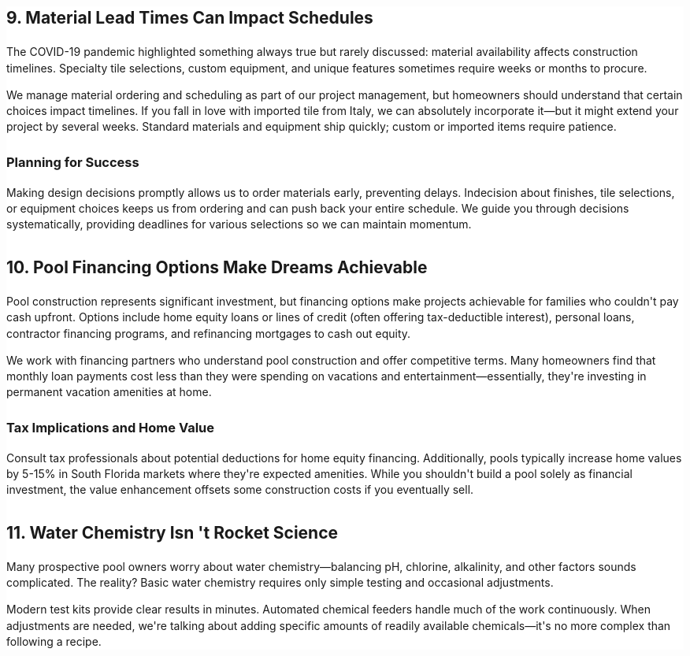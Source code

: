## **9\. Material Lead Times Can Impact Schedules**

The COVID-19 pandemic highlighted something always true but rarely discussed:
material availability affects construction timelines. Specialty tile
selections, custom equipment, and unique features sometimes require weeks or
months to procure.

We manage material ordering and scheduling as part of our project management,
but homeowners should understand that certain choices impact timelines. If you
fall in love with imported tile from Italy, we can absolutely incorporate
it—but it might extend your project by several weeks. Standard materials and
equipment ship quickly; custom or imported items require patience.

### **Planning for Success**

Making design decisions promptly allows us to order materials early,
preventing delays. Indecision about finishes, tile selections, or equipment
choices keeps us from ordering and can push back your entire schedule. We
guide you through decisions systematically, providing deadlines for various
selections so we can maintain momentum.

## **10\. Pool Financing Options Make Dreams Achievable**

Pool construction represents significant investment, but financing options
make projects achievable for families who couldn't pay cash upfront. Options
include home equity loans or lines of credit (often offering tax-deductible
interest), personal loans, contractor financing programs, and refinancing
mortgages to cash out equity.

We work with financing partners who understand pool construction and offer
competitive terms. Many homeowners find that monthly loan payments cost less
than they were spending on vacations and entertainment—essentially, they're
investing in permanent vacation amenities at home.

### **Tax Implications and Home Value**

Consult tax professionals about potential deductions for home equity
financing. Additionally, pools typically increase home values by 5-15% in
South Florida markets where they're expected amenities. While you shouldn't
build a pool solely as financial investment, the value enhancement offsets
some construction costs if you eventually sell.

## **11\. Water Chemistry Isn 't Rocket Science**

Many prospective pool owners worry about water chemistry—balancing pH,
chlorine, alkalinity, and other factors sounds complicated. The reality? Basic
water chemistry requires only simple testing and occasional adjustments.

Modern test kits provide clear results in minutes. Automated chemical feeders
handle much of the work continuously. When adjustments are needed, we're
talking about adding specific amounts of readily available chemicals—it's no
more complex than following a recipe.
